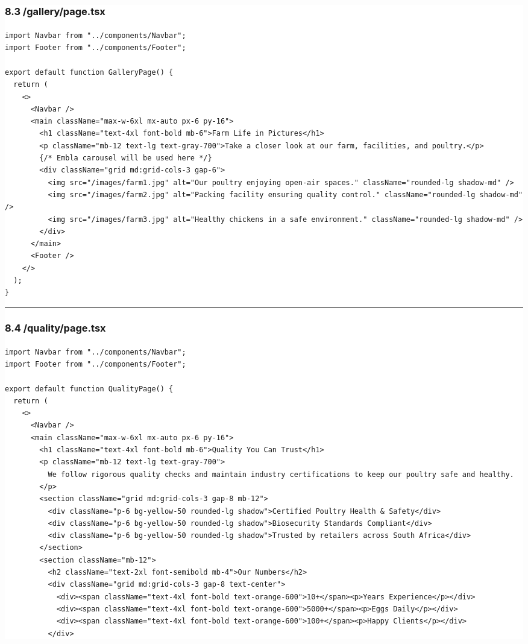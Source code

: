 
### 8.3 /gallery/page.tsx
```tsx
import Navbar from "../components/Navbar";
import Footer from "../components/Footer";

export default function GalleryPage() {
  return (
    <>
      <Navbar />
      <main className="max-w-6xl mx-auto px-6 py-16">
        <h1 className="text-4xl font-bold mb-6">Farm Life in Pictures</h1>
        <p className="mb-12 text-lg text-gray-700">Take a closer look at our farm, facilities, and poultry.</p>
        {/* Embla carousel will be used here */}
        <div className="grid md:grid-cols-3 gap-6">
          <img src="/images/farm1.jpg" alt="Our poultry enjoying open-air spaces." className="rounded-lg shadow-md" />
          <img src="/images/farm2.jpg" alt="Packing facility ensuring quality control." className="rounded-lg shadow-md" />
          <img src="/images/farm3.jpg" alt="Healthy chickens in a safe environment." className="rounded-lg shadow-md" />
        </div>
      </main>
      <Footer />
    </>
  );
}
```

---

### 8.4 /quality/page.tsx
```tsx
import Navbar from "../components/Navbar";
import Footer from "../components/Footer";

export default function QualityPage() {
  return (
    <>
      <Navbar />
      <main className="max-w-6xl mx-auto px-6 py-16">
        <h1 className="text-4xl font-bold mb-6">Quality You Can Trust</h1>
        <p className="mb-12 text-lg text-gray-700">
          We follow rigorous quality checks and maintain industry certifications to keep our poultry safe and healthy.
        </p>
        <section className="grid md:grid-cols-3 gap-8 mb-12">
          <div className="p-6 bg-yellow-50 rounded-lg shadow">Certified Poultry Health & Safety</div>
          <div className="p-6 bg-yellow-50 rounded-lg shadow">Biosecurity Standards Compliant</div>
          <div className="p-6 bg-yellow-50 rounded-lg shadow">Trusted by retailers across South Africa</div>
        </section>
        <section className="mb-12">
          <h2 className="text-2xl font-semibold mb-4">Our Numbers</h2>
          <div className="grid md:grid-cols-3 gap-8 text-center">
            <div><span className="text-4xl font-bold text-orange-600">10+</span><p>Years Experience</p></div>
            <div><span className="text-4xl font-bold text-orange-600">5000+</span><p>Eggs Daily</p></div>
            <div><span className="text-4xl font-bold text-orange-600">100+</span><p>Happy Clients</p></div>
          </div>
```